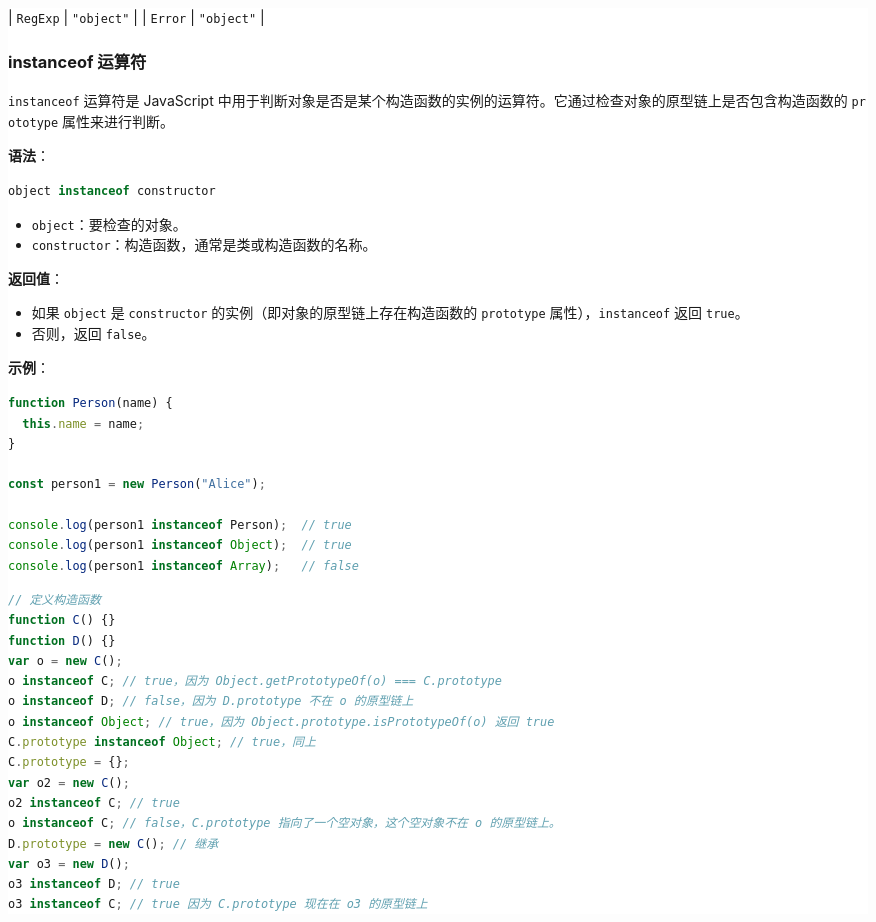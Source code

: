 | `RegExp`    | `"object"`      |
| `Error`     | `"object"`      |



### instanceof 运算符

`instanceof` 运算符是 JavaScript 中用于判断对象是否是某个构造函数的实例的运算符。它通过检查对象的原型链上是否包含构造函数的 `prototype` 属性来进行判断。

**语法**：

```javascript
object instanceof constructor
```

- `object`：要检查的对象。
- `constructor`：构造函数，通常是类或构造函数的名称。

**返回值**：

- 如果 `object` 是 `constructor` 的实例（即对象的原型链上存在构造函数的 `prototype` 属性），`instanceof` 返回 `true`。
- 否则，返回 `false`。

**示例**：

```js
function Person(name) {
  this.name = name;
}

const person1 = new Person("Alice");

console.log(person1 instanceof Person);  // true
console.log(person1 instanceof Object);  // true
console.log(person1 instanceof Array);   // false
```

```js
// 定义构造函数
function C() {}
function D() {}
var o = new C();
o instanceof C; // true，因为 Object.getPrototypeOf(o) === C.prototype
o instanceof D; // false，因为 D.prototype 不在 o 的原型链上
o instanceof Object; // true，因为 Object.prototype.isPrototypeOf(o) 返回 true
C.prototype instanceof Object; // true，同上
C.prototype = {};
var o2 = new C();
o2 instanceof C; // true
o instanceof C; // false，C.prototype 指向了一个空对象，这个空对象不在 o 的原型链上。
D.prototype = new C(); // 继承
var o3 = new D();
o3 instanceof D; // true
o3 instanceof C; // true 因为 C.prototype 现在在 o3 的原型链上
```
